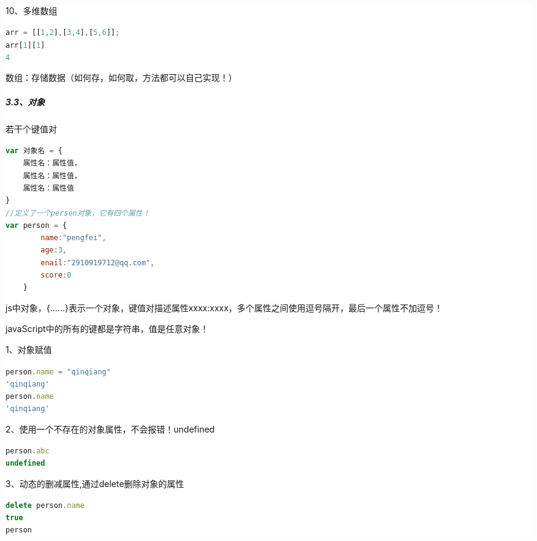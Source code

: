 10、多维数组

```javascript
arr = [[1,2],[3,4],[5,6]];
arr[1][1]
4
```



数组：存储数据（如何存，如何取，方法都可以自己实现！）

##### 3.3、对象

若干个键值对

```javascript
var 对象名 = {
    属性名：属性值，
    属性名：属性值，
    属性名：属性值
}
//定义了一个person对象，它有四个属性！
var person = {
        name:"pengfei",
        age:3,
        enail:"2910919712@qq.com",
        score:0
    }
```



js中对象，{......}表示一个对象，键值对描述属性xxxx:xxxx，多个属性之间使用逗号隔开，最后一个属性不加逗号！

javaScript中的所有的键都是字符串，值是任意对象！

1、对象赋值

```javascript
person.name = "qinqiang"
'qinqiang'
person.name
'qinqiang'
```

2、使用一个不存在的对象属性，不会报错！undefined

```javascript
person.abc
undefined
```

3、动态的删减属性,通过delete删除对象的属性

```javascript
delete person.name
true
person
```
